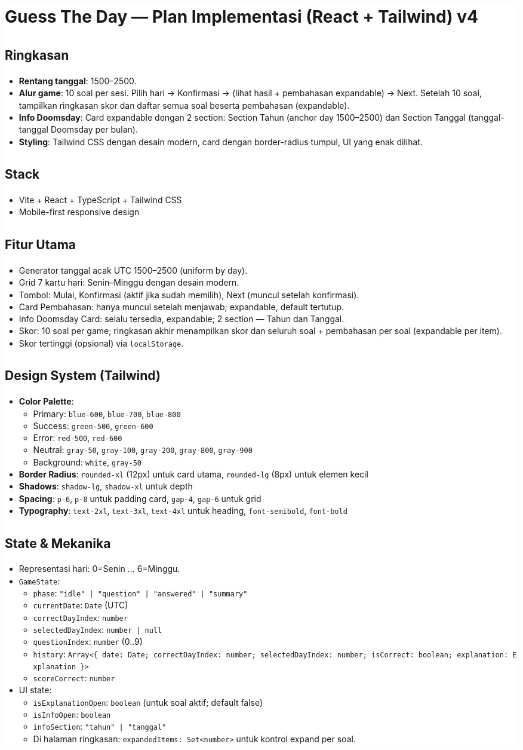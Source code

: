 # Guess The Day — Plan Implementasi (React + Tailwind) v4

## Ringkasan
- **Rentang tanggal**: 1500–2500.
- **Alur game**: 10 soal per sesi. Pilih hari → Konfirmasi → (lihat hasil + pembahasan expandable) → Next. Setelah 10 soal, tampilkan ringkasan skor dan daftar semua soal beserta pembahasan (expandable).
- **Info Doomsday**: Card expandable dengan 2 section: Section Tahun (anchor day 1500–2500) dan Section Tanggal (tanggal-tanggal Doomsday per bulan).
- **Styling**: Tailwind CSS dengan desain modern, card dengan border-radius tumpul, UI yang enak dilihat.

## Stack
- Vite + React + TypeScript + Tailwind CSS
- Mobile-first responsive design

## Fitur Utama
- Generator tanggal acak UTC 1500–2500 (uniform by day).
- Grid 7 kartu hari: Senin–Minggu dengan desain modern.
- Tombol: Mulai, Konfirmasi (aktif jika sudah memilih), Next (muncul setelah konfirmasi).
- Card Pembahasan: hanya muncul setelah menjawab; expandable, default tertutup.
- Info Doomsday Card: selalu tersedia, expandable; 2 section — Tahun dan Tanggal.
- Skor: 10 soal per game; ringkasan akhir menampilkan skor dan seluruh soal + pembahasan per soal (expandable per item).
- Skor tertinggi (opsional) via `localStorage`.

## Design System (Tailwind)
- **Color Palette**:
  - Primary: `blue-600`, `blue-700`, `blue-800`
  - Success: `green-500`, `green-600`
  - Error: `red-500`, `red-600`
  - Neutral: `gray-50`, `gray-100`, `gray-200`, `gray-800`, `gray-900`
  - Background: `white`, `gray-50`
- **Border Radius**: `rounded-xl` (12px) untuk card utama, `rounded-lg` (8px) untuk elemen kecil
- **Shadows**: `shadow-lg`, `shadow-xl` untuk depth
- **Spacing**: `p-6`, `p-8` untuk padding card, `gap-4`, `gap-6` untuk grid
- **Typography**: `text-2xl`, `text-3xl`, `text-4xl` untuk heading, `font-semibold`, `font-bold`

## State & Mekanika
- Representasi hari: 0=Senin … 6=Minggu.
- `GameState`:
  - `phase`: `"idle" | "question" | "answered" | "summary"`
  - `currentDate`: `Date` (UTC)
  - `correctDayIndex`: `number`
  - `selectedDayIndex`: `number | null`
  - `questionIndex`: `number` (0..9)
  - `history`: `Array<{ date: Date; correctDayIndex: number; selectedDayIndex: number; isCorrect: boolean; explanation: Explanation }>`
  - `scoreCorrect`: `number`
- UI state:
  - `isExplanationOpen`: `boolean` (untuk soal aktif; default false)
  - `isInfoOpen`: `boolean`
  - `infoSection`: `"tahun" | "tanggal"`
  - Di halaman ringkasan: `expandedItems: Set<number>` untuk kontrol expand per soal.
